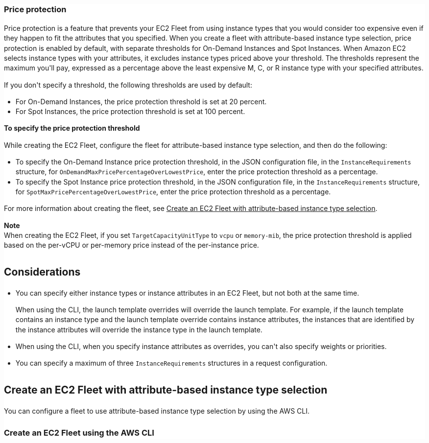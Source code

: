 ### Price protection<a name="ec2fleet-abs-price-protection"></a>

Price protection is a feature that prevents your EC2 Fleet from using instance types that you would consider too expensive even if they happen to fit the attributes that you specified\. When you create a fleet with attribute\-based instance type selection, price protection is enabled by default, with separate thresholds for On\-Demand Instances and Spot Instances\. When Amazon EC2 selects instance types with your attributes, it excludes instance types priced above your threshold\. The thresholds represent the maximum you'll pay, expressed as a percentage above the least expensive M, C, or R instance type with your specified attributes\.

If you don't specify a threshold, the following thresholds are used by default:
+ For On\-Demand Instances, the price protection threshold is set at 20 percent\.
+ For Spot Instances, the price protection threshold is set at 100 percent\.

**To specify the price protection threshold**

While creating the EC2 Fleet, configure the fleet for attribute\-based instance type selection, and then do the following:
+ To specify the On\-Demand Instance price protection threshold, in the JSON configuration file, in the `InstanceRequirements` structure, for `OnDemandMaxPricePercentageOverLowestPrice`, enter the price protection threshold as a percentage\.
+ To specify the Spot Instance price protection threshold, in the JSON configuration file, in the `InstanceRequirements` structure, for `SpotMaxPricePercentageOverLowestPrice`, enter the price protection threshold as a percentage\.

For more information about creating the fleet, see [Create an EC2 Fleet with attribute\-based instance type selection](#abs-create-ec2-fleet)\.

**Note**  
When creating the EC2 Fleet, if you set `TargetCapacityUnitType` to `vcpu` or `memory-mib`, the price protection threshold is applied based on the per\-vCPU or per\-memory price instead of the per\-instance price\.

## Considerations<a name="ec2fleet-abs-considerations"></a>
+ You can specify either instance types or instance attributes in an EC2 Fleet, but not both at the same time\.

  When using the CLI, the launch template overrides will override the launch template\. For example, if the launch template contains an instance type and the launch template override contains instance attributes, the instances that are identified by the instance attributes will override the instance type in the launch template\.
+ When using the CLI, when you specify instance attributes as overrides, you can't also specify weights or priorities\.
+ You can specify a maximum of three `InstanceRequirements` structures in a request configuration\.

## Create an EC2 Fleet with attribute\-based instance type selection<a name="abs-create-ec2-fleet"></a>

You can configure a fleet to use attribute\-based instance type selection by using the AWS CLI\.

### Create an EC2 Fleet using the AWS CLI<a name="abs-create-ec2-fleet-cli"></a>
